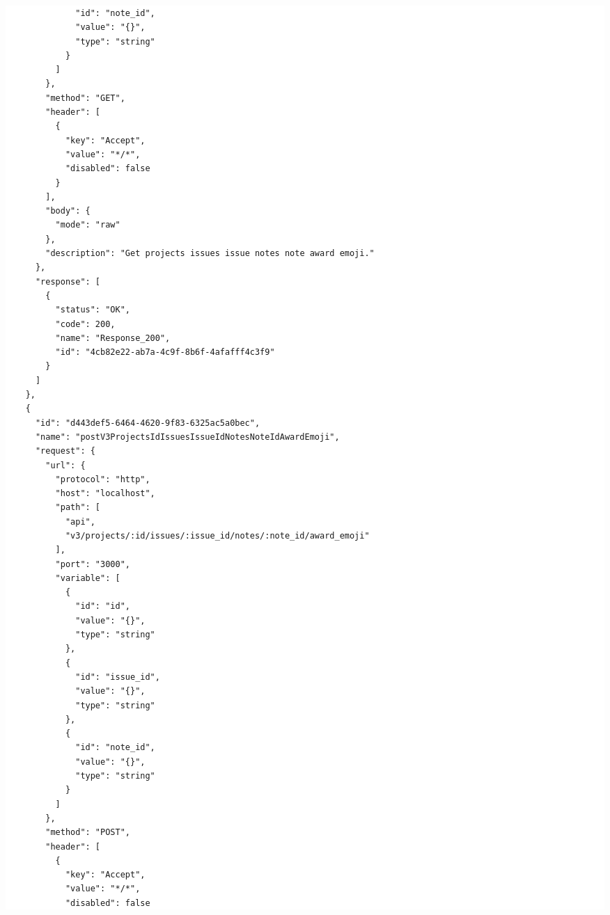                   "id": "note_id",
                  "value": "{}",
                  "type": "string"
                }
              ]
            },
            "method": "GET",
            "header": [
              {
                "key": "Accept",
                "value": "*/*",
                "disabled": false
              }
            ],
            "body": {
              "mode": "raw"
            },
            "description": "Get projects issues issue notes note award emoji."
          },
          "response": [
            {
              "status": "OK",
              "code": 200,
              "name": "Response_200",
              "id": "4cb82e22-ab7a-4c9f-8b6f-4afafff4c3f9"
            }
          ]
        },
        {
          "id": "d443def5-6464-4620-9f83-6325ac5a0bec",
          "name": "postV3ProjectsIdIssuesIssueIdNotesNoteIdAwardEmoji",
          "request": {
            "url": {
              "protocol": "http",
              "host": "localhost",
              "path": [
                "api",
                "v3/projects/:id/issues/:issue_id/notes/:note_id/award_emoji"
              ],
              "port": "3000",
              "variable": [
                {
                  "id": "id",
                  "value": "{}",
                  "type": "string"
                },
                {
                  "id": "issue_id",
                  "value": "{}",
                  "type": "string"
                },
                {
                  "id": "note_id",
                  "value": "{}",
                  "type": "string"
                }
              ]
            },
            "method": "POST",
            "header": [
              {
                "key": "Accept",
                "value": "*/*",
                "disabled": false